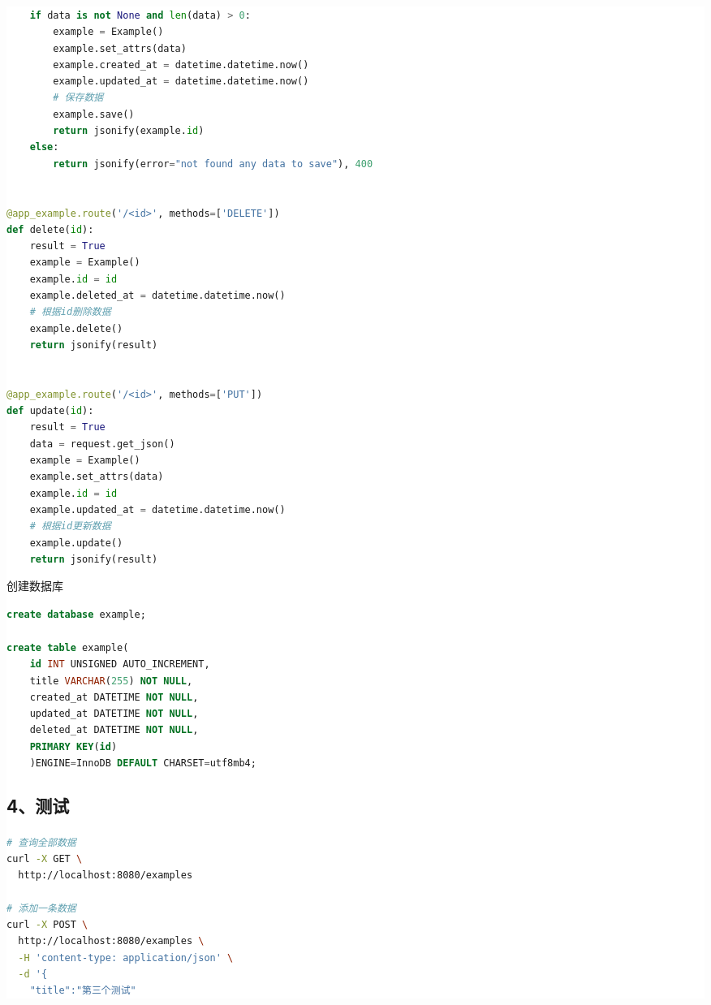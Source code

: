 ```python
    if data is not None and len(data) > 0:
        example = Example()
        example.set_attrs(data)
        example.created_at = datetime.datetime.now()
        example.updated_at = datetime.datetime.now()
        # 保存数据
        example.save()
        return jsonify(example.id)
    else:
        return jsonify(error="not found any data to save"), 400


@app_example.route('/<id>', methods=['DELETE'])
def delete(id):
    result = True
    example = Example()
    example.id = id
    example.deleted_at = datetime.datetime.now()
    # 根据id删除数据
    example.delete()
    return jsonify(result)


@app_example.route('/<id>', methods=['PUT'])
def update(id):
    result = True
    data = request.get_json()
    example = Example()
    example.set_attrs(data)
    example.id = id
    example.updated_at = datetime.datetime.now()
    # 根据id更新数据
    example.update()
    return jsonify(result)

```

创建数据库
```sql
create database example;

create table example(
    id INT UNSIGNED AUTO_INCREMENT,
    title VARCHAR(255) NOT NULL,
    created_at DATETIME NOT NULL,
    updated_at DATETIME NOT NULL,
    deleted_at DATETIME NOT NULL,
    PRIMARY KEY(id)
    )ENGINE=InnoDB DEFAULT CHARSET=utf8mb4;
```

4、测试
---
```bash
# 查询全部数据
curl -X GET \
  http://localhost:8080/examples

# 添加一条数据
curl -X POST \
  http://localhost:8080/examples \
  -H 'content-type: application/json' \
  -d '{
	"title":"第三个测试"
```
